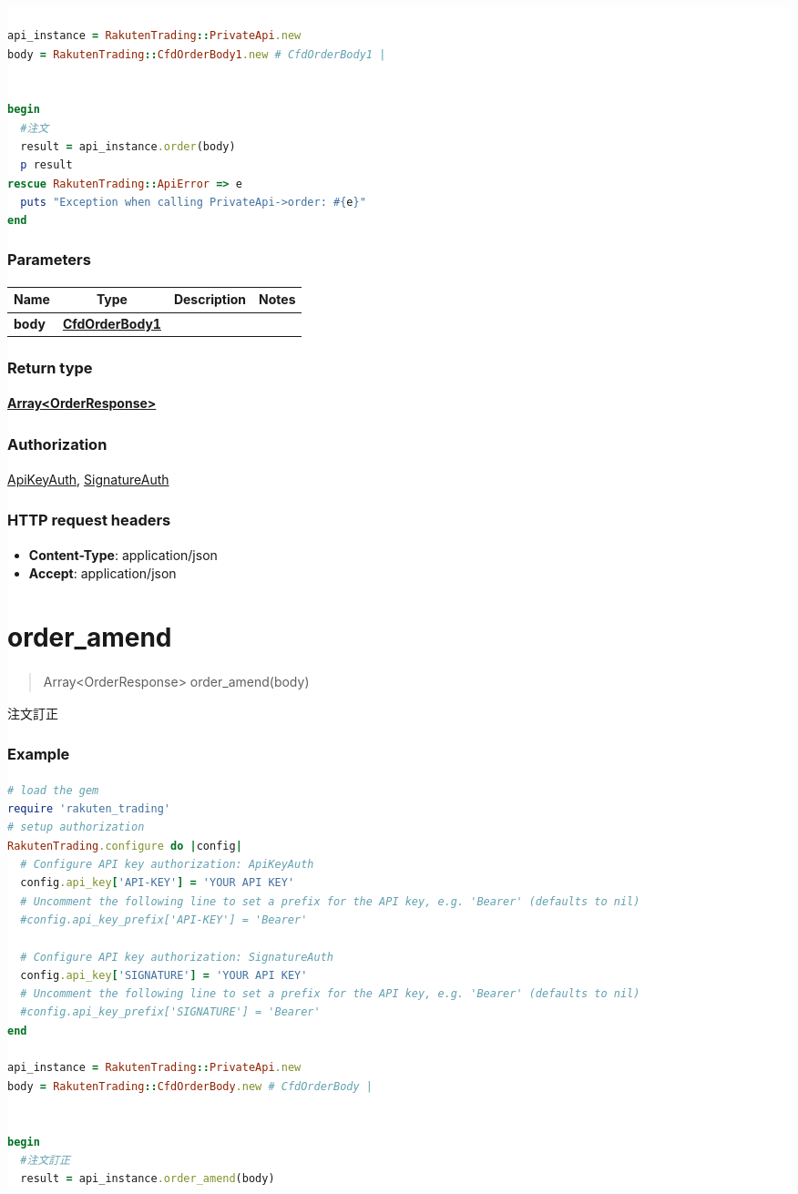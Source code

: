 ```ruby

api_instance = RakutenTrading::PrivateApi.new
body = RakutenTrading::CfdOrderBody1.new # CfdOrderBody1 | 


begin
  #注文
  result = api_instance.order(body)
  p result
rescue RakutenTrading::ApiError => e
  puts "Exception when calling PrivateApi->order: #{e}"
end
```

### Parameters

Name | Type | Description  | Notes
------------- | ------------- | ------------- | -------------
 **body** | [**CfdOrderBody1**](CfdOrderBody1.md)|  | 

### Return type

[**Array&lt;OrderResponse&gt;**](OrderResponse.md)

### Authorization

[ApiKeyAuth](../README.md#ApiKeyAuth), [SignatureAuth](../README.md#SignatureAuth)

### HTTP request headers

 - **Content-Type**: application/json
 - **Accept**: application/json



# **order_amend**
> Array&lt;OrderResponse&gt; order_amend(body)

注文訂正

### Example
```ruby
# load the gem
require 'rakuten_trading'
# setup authorization
RakutenTrading.configure do |config|
  # Configure API key authorization: ApiKeyAuth
  config.api_key['API-KEY'] = 'YOUR API KEY'
  # Uncomment the following line to set a prefix for the API key, e.g. 'Bearer' (defaults to nil)
  #config.api_key_prefix['API-KEY'] = 'Bearer'

  # Configure API key authorization: SignatureAuth
  config.api_key['SIGNATURE'] = 'YOUR API KEY'
  # Uncomment the following line to set a prefix for the API key, e.g. 'Bearer' (defaults to nil)
  #config.api_key_prefix['SIGNATURE'] = 'Bearer'
end

api_instance = RakutenTrading::PrivateApi.new
body = RakutenTrading::CfdOrderBody.new # CfdOrderBody | 


begin
  #注文訂正
  result = api_instance.order_amend(body)
```